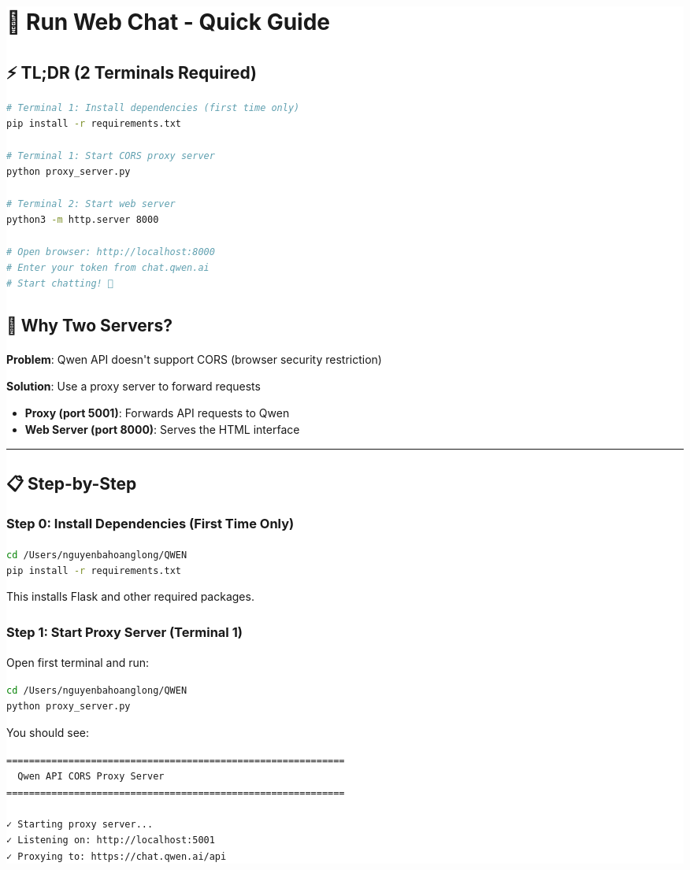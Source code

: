 # 🚀 Run Web Chat - Quick Guide

## ⚡ TL;DR (2 Terminals Required)

```bash
# Terminal 1: Install dependencies (first time only)
pip install -r requirements.txt

# Terminal 1: Start CORS proxy server
python proxy_server.py

# Terminal 2: Start web server
python3 -m http.server 8000

# Open browser: http://localhost:8000
# Enter your token from chat.qwen.ai
# Start chatting! 🎉
```

## 🔴 Why Two Servers?

**Problem**: Qwen API doesn't support CORS (browser security restriction)

**Solution**: Use a proxy server to forward requests

- **Proxy (port 5001)**: Forwards API requests to Qwen
- **Web Server (port 8000)**: Serves the HTML interface

---

## 📋 Step-by-Step

### Step 0: Install Dependencies (First Time Only)

```bash
cd /Users/nguyenbahoanglong/QWEN
pip install -r requirements.txt
```

This installs Flask and other required packages.

### Step 1: Start Proxy Server (Terminal 1)

Open first terminal and run:

```bash
cd /Users/nguyenbahoanglong/QWEN
python proxy_server.py
```

You should see:
```
============================================================
  Qwen API CORS Proxy Server
============================================================

✓ Starting proxy server...
✓ Listening on: http://localhost:5001
✓ Proxying to: https://chat.qwen.ai/api
```
